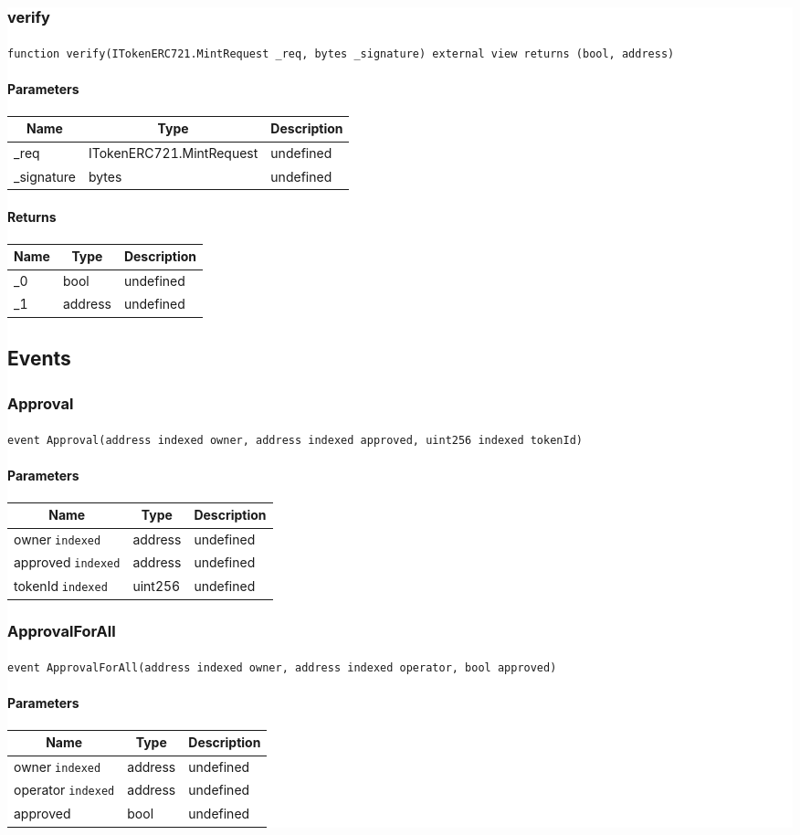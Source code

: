 ### verify

```solidity
function verify(ITokenERC721.MintRequest _req, bytes _signature) external view returns (bool, address)
```

#### Parameters

| Name        | Type                     | Description |
| ----------- | ------------------------ | ----------- |
| \_req       | ITokenERC721.MintRequest | undefined   |
| \_signature | bytes                    | undefined   |

#### Returns

| Name | Type    | Description |
| ---- | ------- | ----------- |
| \_0  | bool    | undefined   |
| \_1  | address | undefined   |

## Events

### Approval

```solidity
event Approval(address indexed owner, address indexed approved, uint256 indexed tokenId)
```

#### Parameters

| Name               | Type    | Description |
| ------------------ | ------- | ----------- |
| owner `indexed`    | address | undefined   |
| approved `indexed` | address | undefined   |
| tokenId `indexed`  | uint256 | undefined   |

### ApprovalForAll

```solidity
event ApprovalForAll(address indexed owner, address indexed operator, bool approved)
```

#### Parameters

| Name               | Type    | Description |
| ------------------ | ------- | ----------- |
| owner `indexed`    | address | undefined   |
| operator `indexed` | address | undefined   |
| approved           | bool    | undefined   |
